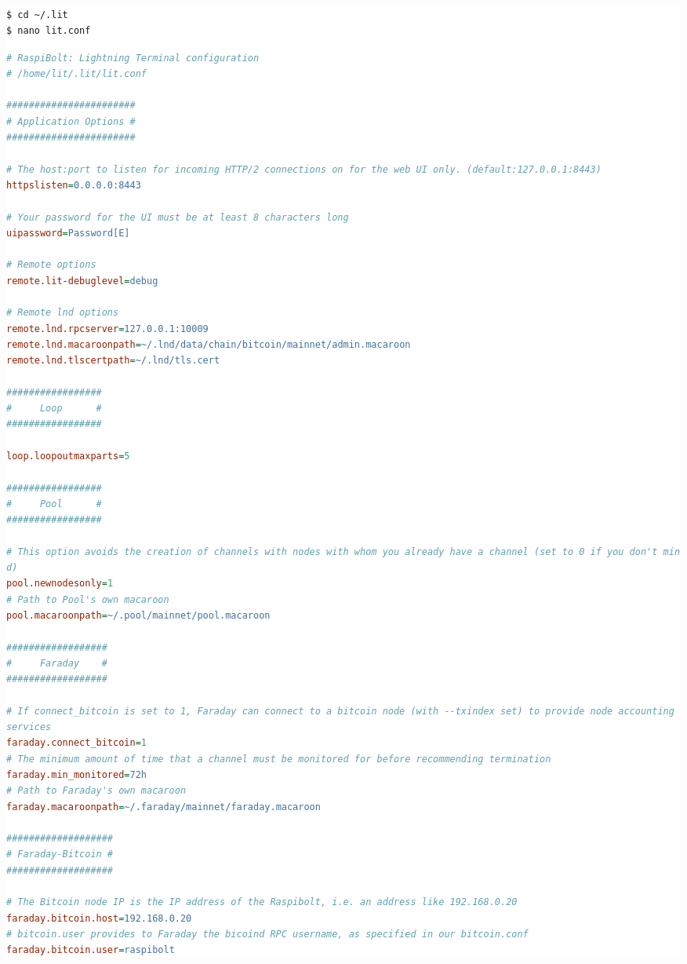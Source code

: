   ```sh
  $ cd ~/.lit
  $ nano lit.conf
  ```
  
  ```ini  
  # RaspiBolt: Lightning Terminal configuration
  # /home/lit/.lit/lit.conf
  
  #######################
  # Application Options #
  #######################
  
  # The host:port to listen for incoming HTTP/2 connections on for the web UI only. (default:127.0.0.1:8443)
  httpslisten=0.0.0.0:8443
  
  # Your password for the UI must be at least 8 characters long
  uipassword=Password[E]

  # Remote options
  remote.lit-debuglevel=debug

  # Remote lnd options
  remote.lnd.rpcserver=127.0.0.1:10009
  remote.lnd.macaroonpath=~/.lnd/data/chain/bitcoin/mainnet/admin.macaroon
  remote.lnd.tlscertpath=~/.lnd/tls.cert
  
  #################
  #     Loop      #
  #################
  
  loop.loopoutmaxparts=5
  
  #################
  #     Pool      #
  #################
  
  # This option avoids the creation of channels with nodes with whom you already have a channel (set to 0 if you don't mind)
  pool.newnodesonly=1
  # Path to Pool's own macaroon
  pool.macaroonpath=~/.pool/mainnet/pool.macaroon
    
  ##################
  #     Faraday    #
  ##################
  
  # If connect_bitcoin is set to 1, Faraday can connect to a bitcoin node (with --txindex set) to provide node accounting services
  faraday.connect_bitcoin=1
  # The minimum amount of time that a channel must be monitored for before recommending termination
  faraday.min_monitored=72h
  # Path to Faraday's own macaroon
  faraday.macaroonpath=~/.faraday/mainnet/faraday.macaroon
    
  ###################
  # Faraday-Bitcoin #
  ###################
  
  # The Bitcoin node IP is the IP address of the Raspibolt, i.e. an address like 192.168.0.20
  faraday.bitcoin.host=192.168.0.20
  # bitcoin.user provides to Faraday the bicoind RPC username, as specified in our bitcoin.conf
  faraday.bitcoin.user=raspibolt
  ```